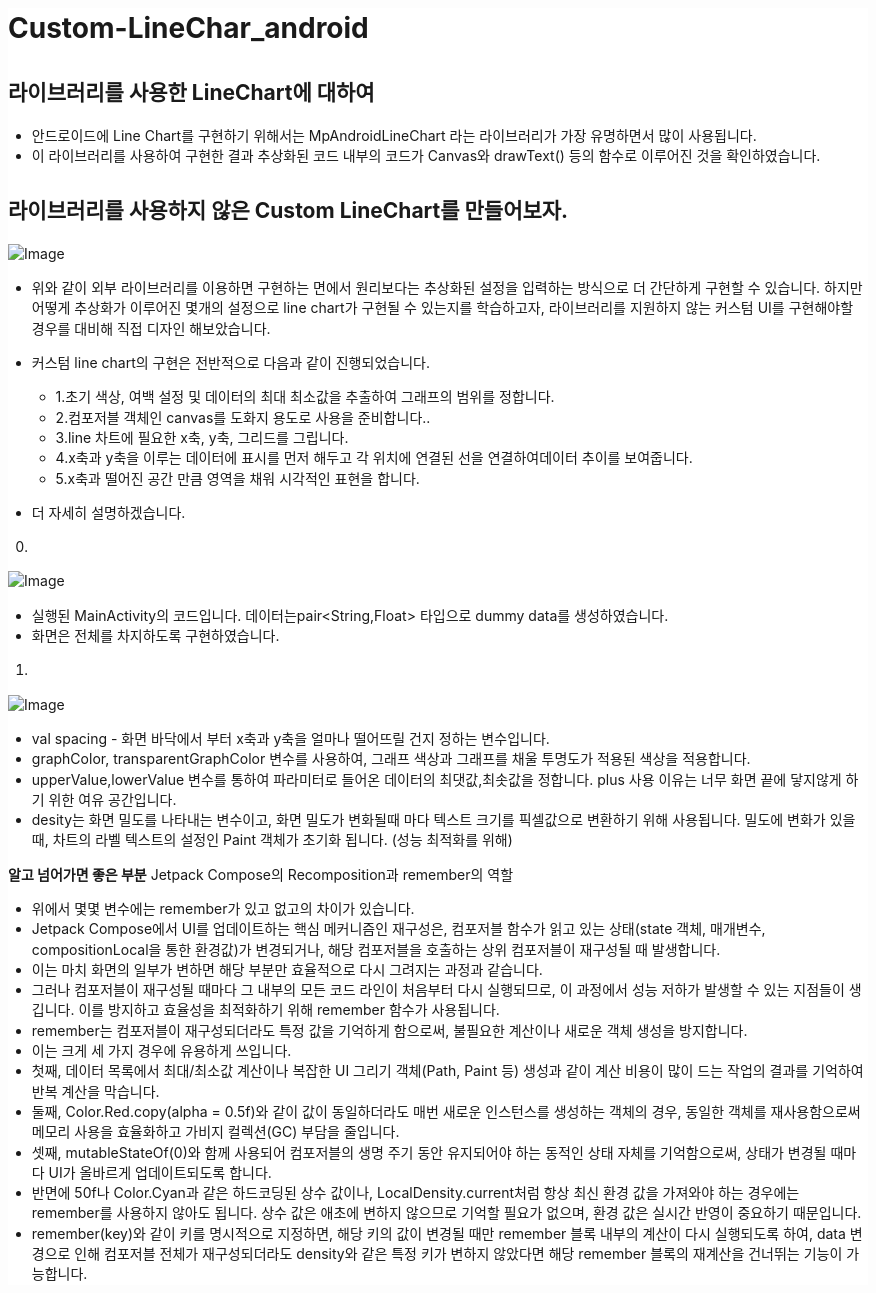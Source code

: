 # Custom-LineChar_android
## 라이브러리를 사용한 LineChart에 대하여
  
-  안드로이드에 Line Chart를 구현하기 위해서는 MpAndroidLineChart 라는 라이브러리가 가장 유명하면서 많이 사용됩니다.
- 이 라이브러리를 사용하여 구현한 결과 추상화된 코드 내부의 코드가 Canvas와 drawText() 등의 함수로 이루어진 것을 확인하였습니다.

## 라이브러리를 사용하지 않은 Custom LineChart를 만들어보자.

<img width="650" height="400" alt="Image" src="https://github.com/user-attachments/assets/5d4663ae-e7d8-4240-a134-f2952c5f75f7" />

- 위와 같이 외부 라이브러리를 이용하면 구현하는 면에서 원리보다는 추상화된 설정을 입력하는 방식으로 더 간단하게 구현할 수 있습니다.  하지만 어떻게 추상화가 이루어진 몇개의 설정으로 line chart가 구현될 수 있는지를 학습하고자, 라이브러리를 지원하지 않는 커스텀 UI를 구현해야할 경우를 대비해 직접 디자인 해보았습니다.

- 커스텀 line chart의 구현은 전반적으로 다음과 같이 진행되었습니다.

  - 1.초기 색상, 여백 설정 및 데이터의 최대 최소값을 추출하여 그래프의 범위를 정합니다.
  - 2.컴포저블 객체인 canvas를 도화지 용도로 사용을 준비합니다..
  - 3.line 차트에 필요한 x축, y축, 그리드를 그립니다. 
  - 4.x축과 y축을 이루는 데이터에 표시를 먼저 해두고 각 위치에 연결된 선을 연결하여데이터 추이를 보여줍니다.
  - 5.x축과 떨어진 공간 만큼 영역을 채워 시각적인 표현을 합니다.


- 더 자세히 설명하겠습니다.
0.
<img width="773" height="788" alt="Image" src="https://github.com/user-attachments/assets/b838e84a-2a1f-475b-bebf-bec3de96de57" />

- 실행된 MainActivity의 코드입니다. 데이터는pair<String,Float> 타입으로 dummy data를 생성하였습니다.
- 화면은 전체를 차지하도록 구현하였습니다.

1.
<img width="650" height="400" alt="Image" src="https://github.com/user-attachments/assets/6cb3159f-d698-49a2-9ff7-7182816ae3b7" /> 

- val spacing - 화면 바닥에서 부터 x축과 y축을 얼마나 떨어뜨릴 건지 정하는 변수입니다.
- graphColor, transparentGraphColor 변수를 사용하여, 그래프 색상과 그래프를 채울 투명도가 적용된 색상을 적용합니다.
- upperValue,lowerValue 변수를 통하여 파라미터로 들어온 데이터의 최댓값,최솟값을 정합니다. plus 사용 이유는 너무 화면 끝에 닿지않게 하기 위한 여유 공간입니다.
- desity는 화면 밀도를 나타내는 변수이고, 화면 밀도가 변화될때 마다 텍스트 크기를 픽셀값으로 변환하기 위해 사용됩니다. 밀도에 변화가 있을때, 차트의 라벨 텍스트의 설정인 Paint 객체가 초기화 됩니다. (성능 최적화를 위해)

**알고 넘어가면 좋은 부분**
Jetpack Compose의 Recomposition과 remember의 역할
- 위에서 몇몇 변수에는 remember가 있고 없고의 차이가 있습니다.
- Jetpack Compose에서 UI를 업데이트하는 핵심 메커니즘인 재구성은, 컴포저블 함수가 읽고 있는 상태(state 객체, 매개변수, compositionLocal을 통한 환경값)가 변경되거나, 해당 컴포저블을 호출하는 상위 컴포저블이 재구성될 때 발생합니다.
-  이는 마치 화면의 일부가 변하면 해당 부분만 효율적으로 다시 그려지는 과정과 같습니다.
-  그러나 컴포저블이 재구성될 때마다 그 내부의 모든 코드 라인이 처음부터 다시 실행되므로, 이 과정에서 성능 저하가 발생할 수 있는 지점들이 생깁니다. 이를 방지하고 효율성을 최적화하기 위해 remember 함수가 사용됩니다.
- remember는 컴포저블이 재구성되더라도 특정 값을 기억하게 함으로써, 불필요한 계산이나 새로운 객체 생성을 방지합니다.
- 이는 크게 세 가지 경우에 유용하게 쓰입니다.
- 첫째, 데이터 목록에서 최대/최소값 계산이나 복잡한 UI 그리기 객체(Path, Paint 등) 생성과 같이 계산 비용이 많이 드는 작업의 결과를 기억하여 반복 계산을 막습니다.
- 둘째, Color.Red.copy(alpha = 0.5f)와 같이 값이 동일하더라도 매번 새로운 인스턴스를 생성하는 객체의 경우, 동일한 객체를 재사용함으로써 메모리 사용을 효율화하고 가비지 컬렉션(GC) 부담을 줄입니다. 
- 셋째, mutableStateOf(0)와 함께 사용되어 컴포저블의 생명 주기 동안 유지되어야 하는 동적인 상태 자체를 기억함으로써, 상태가 변경될 때마다 UI가 올바르게 업데이트되도록 합니다.
- 반면에 50f나 Color.Cyan과 같은 하드코딩된 상수 값이나, LocalDensity.current처럼 항상 최신 환경 값을 가져와야 하는 경우에는 remember를 사용하지 않아도 됩니다. 상수 값은 애초에 변하지 않으므로 기억할 필요가 없으며, 환경 값은 실시간 반영이 중요하기 때문입니다. 
- remember(key)와 같이 키를 명시적으로 지정하면, 해당 키의 값이 변경될 때만 remember 블록 내부의 계산이 다시 실행되도록 하여, data 변경으로 인해 컴포저블 전체가 재구성되더라도 density와 같은 특정 키가 변하지 않았다면 해당 remember 블록의 재계산을 건너뛰는 기능이 가능합니다.
